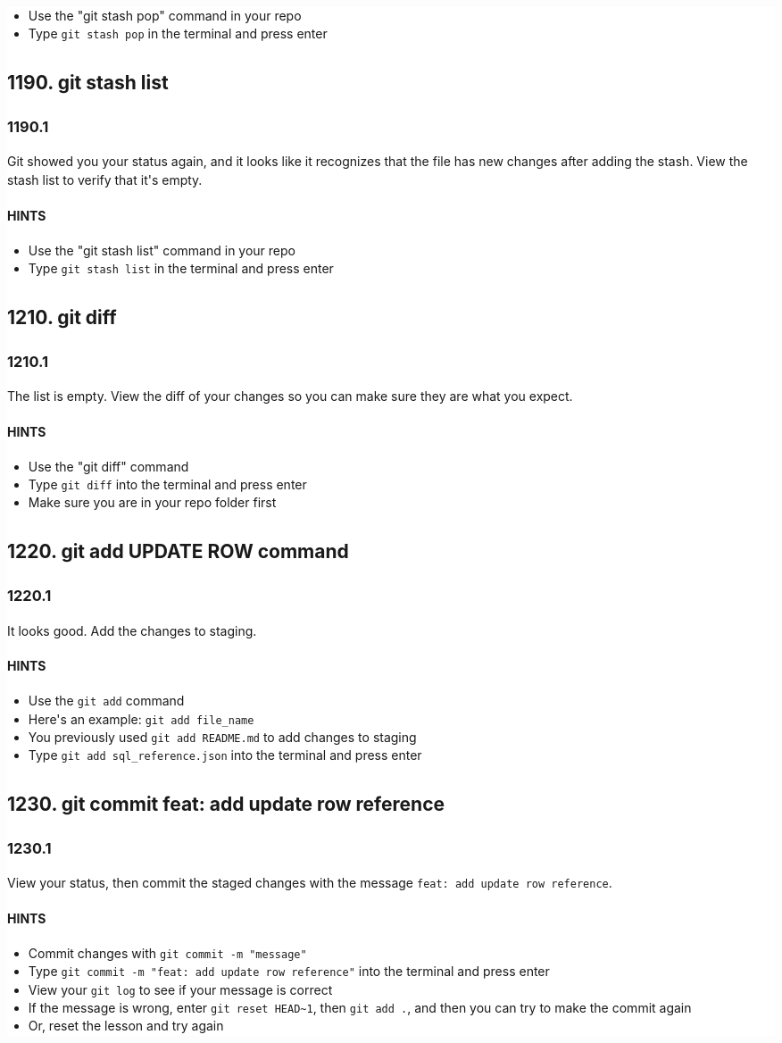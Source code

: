 - Use the "git stash pop" command in your repo
- Type `git stash pop` in the terminal and press enter

## 1190. git stash list

### 1190.1

Git showed you your status again, and it looks like it recognizes that the file has new changes after adding the stash. View the stash list to verify that it's empty.

#### HINTS

- Use the "git stash list" command in your repo
- Type `git stash list` in the terminal and press enter

## 1210. git diff

### 1210.1

The list is empty. View the diff of your changes so you can make sure they are what you expect.

#### HINTS

- Use the "git diff" command
- Type `git diff` into the terminal and press enter
- Make sure you are in your repo folder first

## 1220. git add UPDATE ROW command

### 1220.1

It looks good. Add the changes to staging.

#### HINTS

- Use the `git add` command
- Here's an example: `git add file_name`
- You previously used `git add README.md` to add changes to staging
- Type `git add sql_reference.json` into the terminal and press enter

## 1230. git commit feat: add update row reference

### 1230.1

View your status, then commit the staged changes with the message `feat: add update row reference`.

#### HINTS

- Commit changes with `git commit -m "message"`
- Type `git commit -m "feat: add update row reference"` into the terminal and press enter
- View your `git log` to see if your message is correct
- If the message is wrong, enter `git reset HEAD~1`, then `git add .`, and then you can try to make the commit again
- Or, reset the lesson and try again
